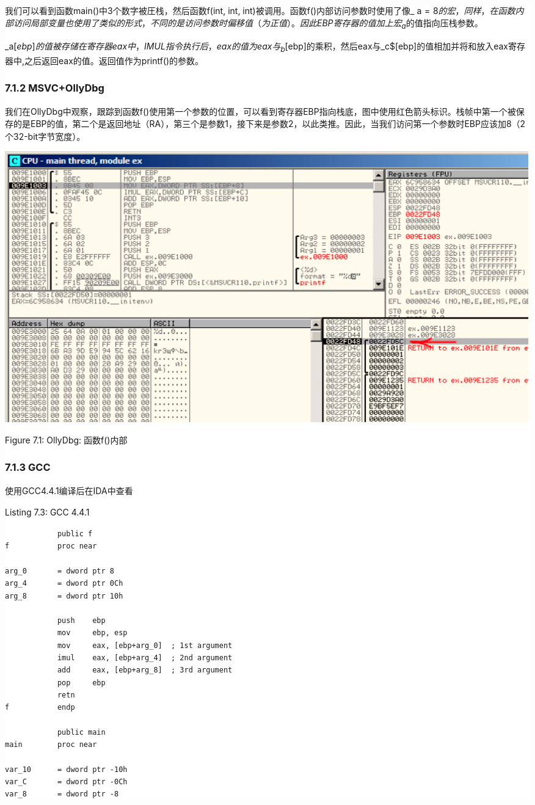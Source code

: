 我们可以看到函数main()中3个数字被圧栈，然后函数f(int, int, int)被调用。函数f()内部访问参数时使用了像_ a$=8 的宏，同样，在函数内部访问局部变量也使用了类似的形式，不同的是访问参数时偏移值（为正值）。因此EBP寄存器的值加上宏_a$的值指向压栈参数。

_a$[ebp]的值被存储在寄存器eax中，IMUL指令执行后，eax的值为eax与_b$[ebp]的乘积，然后eax与_c$[ebp]的值相加并将和放入eax寄存器中,之后返回eax的值。返回值作为printf()的参数。

### 7.1.2 MSVC+OllyDbg

我们在OllyDbg中观察，跟踪到函数f()使用第一个参数的位置，可以看到寄存器EBP指向栈底，图中使用红色箭头标识。栈帧中第一个被保存的是EBP的值，第二个是返回地址（RA），第三个是参数1，接下来是参数2，以此类推。因此，当我们访问第一个参数时EBP应该加8（2个32-bit字节宽度）。

![](1.png)

Figure 7.1: OllyDbg: 函数f()内部

### 7.1.3 GCC

使用GCC4.4.1编译后在IDA中查看

Listing 7.3: GCC 4.4.1

```
            public f
f           proc near
 
arg_0       = dword ptr 8
arg_4       = dword ptr 0Ch
arg_8       = dword ptr 10h
 
            push    ebp
            mov     ebp, esp
            mov     eax, [ebp+arg_0]  ; 1st argument
            imul    eax, [ebp+arg_4]  ; 2nd argument
            add     eax, [ebp+arg_8]  ; 3rd argument
            pop     ebp
            retn
f           endp
 
            public main
main        proc near
 
var_10      = dword ptr -10h
var_C       = dword ptr -0Ch
var_8       = dword ptr -8
```